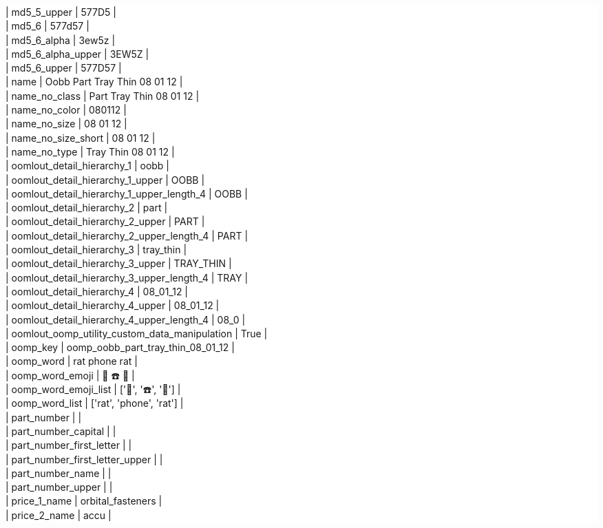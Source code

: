 | md5_5_upper | 577D5 |  
| md5_6 | 577d57 |  
| md5_6_alpha | 3ew5z |  
| md5_6_alpha_upper | 3EW5Z |  
| md5_6_upper | 577D57 |  
| name | Oobb Part Tray Thin 08 01 12 |  
| name_no_class | Part Tray Thin 08 01 12 |  
| name_no_color | 080112 |  
| name_no_size | 08 01 12 |  
| name_no_size_short | 08 01 12 |  
| name_no_type | Tray Thin 08 01 12 |  
| oomlout_detail_hierarchy_1 | oobb |  
| oomlout_detail_hierarchy_1_upper | OOBB |  
| oomlout_detail_hierarchy_1_upper_length_4 | OOBB |  
| oomlout_detail_hierarchy_2 | part |  
| oomlout_detail_hierarchy_2_upper | PART |  
| oomlout_detail_hierarchy_2_upper_length_4 | PART |  
| oomlout_detail_hierarchy_3 | tray_thin |  
| oomlout_detail_hierarchy_3_upper | TRAY_THIN |  
| oomlout_detail_hierarchy_3_upper_length_4 | TRAY |  
| oomlout_detail_hierarchy_4 | 08_01_12 |  
| oomlout_detail_hierarchy_4_upper | 08_01_12 |  
| oomlout_detail_hierarchy_4_upper_length_4 | 08_0 |  
| oomlout_oomp_utility_custom_data_manipulation | True |  
| oomp_key | oomp_oobb_part_tray_thin_08_01_12 |  
| oomp_word | rat phone rat |  
| oomp_word_emoji | :rat: :phone: :rat: |  
| oomp_word_emoji_list | [':rat:', ':phone:', ':rat:'] |  
| oomp_word_list | ['rat', 'phone', 'rat'] |  
| part_number |  |  
| part_number_capital |  |  
| part_number_first_letter |  |  
| part_number_first_letter_upper |  |  
| part_number_name |  |  
| part_number_upper |  |  
| price_1_name | orbital_fasteners |  
| price_2_name | accu |  